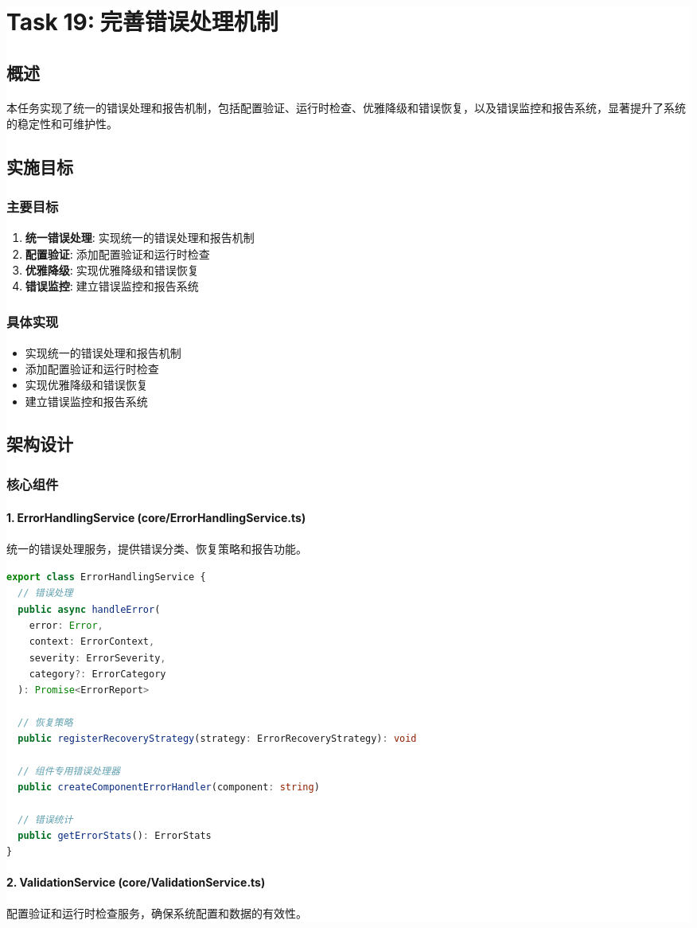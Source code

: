 # Task 19: 完善错误处理机制

## 概述

本任务实现了统一的错误处理和报告机制，包括配置验证、运行时检查、优雅降级和错误恢复，以及错误监控和报告系统，显著提升了系统的稳定性和可维护性。

## 实施目标

### 主要目标
1. **统一错误处理**: 实现统一的错误处理和报告机制
2. **配置验证**: 添加配置验证和运行时检查
3. **优雅降级**: 实现优雅降级和错误恢复
4. **错误监控**: 建立错误监控和报告系统

### 具体实现
- 实现统一的错误处理和报告机制
- 添加配置验证和运行时检查
- 实现优雅降级和错误恢复
- 建立错误监控和报告系统

## 架构设计

### 核心组件

#### 1. ErrorHandlingService (core/ErrorHandlingService.ts)
统一的错误处理服务，提供错误分类、恢复策略和报告功能。

```typescript
export class ErrorHandlingService {
  // 错误处理
  public async handleError(
    error: Error,
    context: ErrorContext,
    severity: ErrorSeverity,
    category?: ErrorCategory
  ): Promise<ErrorReport>
  
  // 恢复策略
  public registerRecoveryStrategy(strategy: ErrorRecoveryStrategy): void
  
  // 组件专用错误处理器
  public createComponentErrorHandler(component: string)
  
  // 错误统计
  public getErrorStats(): ErrorStats
}
```

#### 2. ValidationService (core/ValidationService.ts)
配置验证和运行时检查服务，确保系统配置和数据的有效性。
